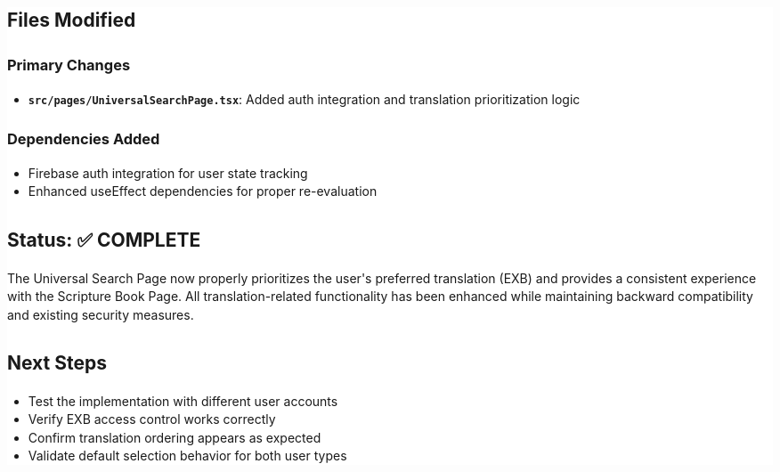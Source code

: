 ## Files Modified

### Primary Changes
- **`src/pages/UniversalSearchPage.tsx`**: Added auth integration and translation prioritization logic

### Dependencies Added
- Firebase auth integration for user state tracking
- Enhanced useEffect dependencies for proper re-evaluation

## Status: ✅ COMPLETE

The Universal Search Page now properly prioritizes the user's preferred translation (EXB) and provides a consistent experience with the Scripture Book Page. All translation-related functionality has been enhanced while maintaining backward compatibility and existing security measures.

## Next Steps
- Test the implementation with different user accounts
- Verify EXB access control works correctly
- Confirm translation ordering appears as expected
- Validate default selection behavior for both user types
